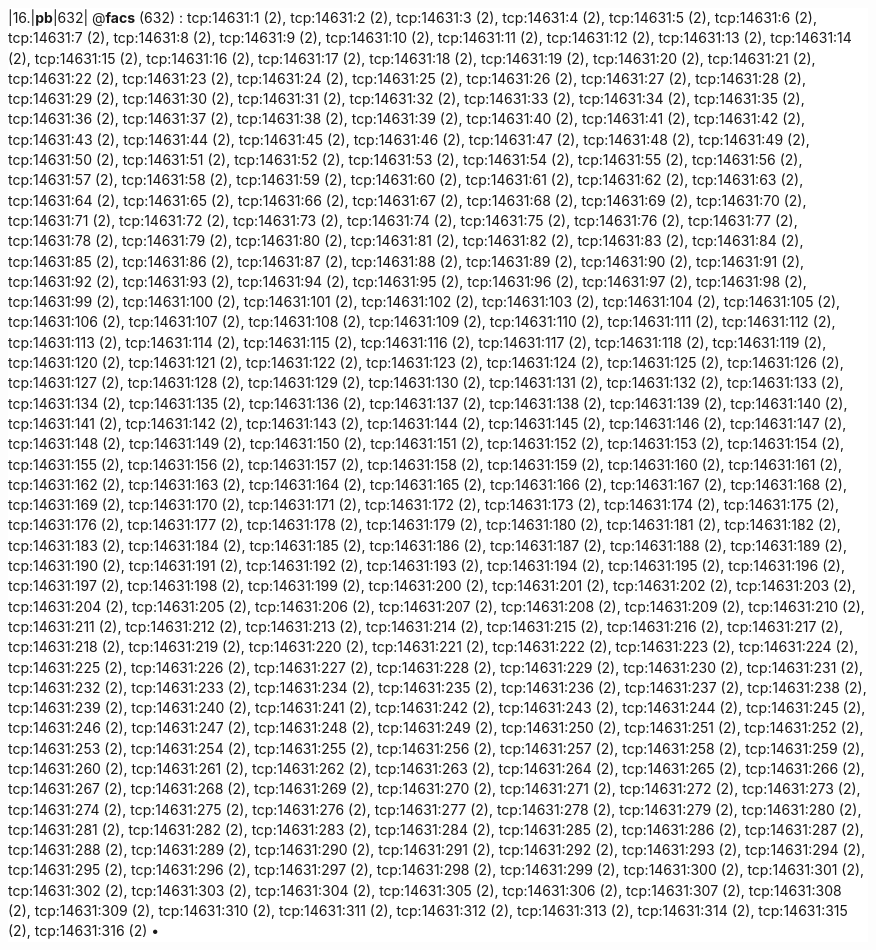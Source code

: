|16.|__pb__|632| @__facs__ (632) : tcp:14631:1 (2), tcp:14631:2 (2), tcp:14631:3 (2), tcp:14631:4 (2), tcp:14631:5 (2), tcp:14631:6 (2), tcp:14631:7 (2), tcp:14631:8 (2), tcp:14631:9 (2), tcp:14631:10 (2), tcp:14631:11 (2), tcp:14631:12 (2), tcp:14631:13 (2), tcp:14631:14 (2), tcp:14631:15 (2), tcp:14631:16 (2), tcp:14631:17 (2), tcp:14631:18 (2), tcp:14631:19 (2), tcp:14631:20 (2), tcp:14631:21 (2), tcp:14631:22 (2), tcp:14631:23 (2), tcp:14631:24 (2), tcp:14631:25 (2), tcp:14631:26 (2), tcp:14631:27 (2), tcp:14631:28 (2), tcp:14631:29 (2), tcp:14631:30 (2), tcp:14631:31 (2), tcp:14631:32 (2), tcp:14631:33 (2), tcp:14631:34 (2), tcp:14631:35 (2), tcp:14631:36 (2), tcp:14631:37 (2), tcp:14631:38 (2), tcp:14631:39 (2), tcp:14631:40 (2), tcp:14631:41 (2), tcp:14631:42 (2), tcp:14631:43 (2), tcp:14631:44 (2), tcp:14631:45 (2), tcp:14631:46 (2), tcp:14631:47 (2), tcp:14631:48 (2), tcp:14631:49 (2), tcp:14631:50 (2), tcp:14631:51 (2), tcp:14631:52 (2), tcp:14631:53 (2), tcp:14631:54 (2), tcp:14631:55 (2), tcp:14631:56 (2), tcp:14631:57 (2), tcp:14631:58 (2), tcp:14631:59 (2), tcp:14631:60 (2), tcp:14631:61 (2), tcp:14631:62 (2), tcp:14631:63 (2), tcp:14631:64 (2), tcp:14631:65 (2), tcp:14631:66 (2), tcp:14631:67 (2), tcp:14631:68 (2), tcp:14631:69 (2), tcp:14631:70 (2), tcp:14631:71 (2), tcp:14631:72 (2), tcp:14631:73 (2), tcp:14631:74 (2), tcp:14631:75 (2), tcp:14631:76 (2), tcp:14631:77 (2), tcp:14631:78 (2), tcp:14631:79 (2), tcp:14631:80 (2), tcp:14631:81 (2), tcp:14631:82 (2), tcp:14631:83 (2), tcp:14631:84 (2), tcp:14631:85 (2), tcp:14631:86 (2), tcp:14631:87 (2), tcp:14631:88 (2), tcp:14631:89 (2), tcp:14631:90 (2), tcp:14631:91 (2), tcp:14631:92 (2), tcp:14631:93 (2), tcp:14631:94 (2), tcp:14631:95 (2), tcp:14631:96 (2), tcp:14631:97 (2), tcp:14631:98 (2), tcp:14631:99 (2), tcp:14631:100 (2), tcp:14631:101 (2), tcp:14631:102 (2), tcp:14631:103 (2), tcp:14631:104 (2), tcp:14631:105 (2), tcp:14631:106 (2), tcp:14631:107 (2), tcp:14631:108 (2), tcp:14631:109 (2), tcp:14631:110 (2), tcp:14631:111 (2), tcp:14631:112 (2), tcp:14631:113 (2), tcp:14631:114 (2), tcp:14631:115 (2), tcp:14631:116 (2), tcp:14631:117 (2), tcp:14631:118 (2), tcp:14631:119 (2), tcp:14631:120 (2), tcp:14631:121 (2), tcp:14631:122 (2), tcp:14631:123 (2), tcp:14631:124 (2), tcp:14631:125 (2), tcp:14631:126 (2), tcp:14631:127 (2), tcp:14631:128 (2), tcp:14631:129 (2), tcp:14631:130 (2), tcp:14631:131 (2), tcp:14631:132 (2), tcp:14631:133 (2), tcp:14631:134 (2), tcp:14631:135 (2), tcp:14631:136 (2), tcp:14631:137 (2), tcp:14631:138 (2), tcp:14631:139 (2), tcp:14631:140 (2), tcp:14631:141 (2), tcp:14631:142 (2), tcp:14631:143 (2), tcp:14631:144 (2), tcp:14631:145 (2), tcp:14631:146 (2), tcp:14631:147 (2), tcp:14631:148 (2), tcp:14631:149 (2), tcp:14631:150 (2), tcp:14631:151 (2), tcp:14631:152 (2), tcp:14631:153 (2), tcp:14631:154 (2), tcp:14631:155 (2), tcp:14631:156 (2), tcp:14631:157 (2), tcp:14631:158 (2), tcp:14631:159 (2), tcp:14631:160 (2), tcp:14631:161 (2), tcp:14631:162 (2), tcp:14631:163 (2), tcp:14631:164 (2), tcp:14631:165 (2), tcp:14631:166 (2), tcp:14631:167 (2), tcp:14631:168 (2), tcp:14631:169 (2), tcp:14631:170 (2), tcp:14631:171 (2), tcp:14631:172 (2), tcp:14631:173 (2), tcp:14631:174 (2), tcp:14631:175 (2), tcp:14631:176 (2), tcp:14631:177 (2), tcp:14631:178 (2), tcp:14631:179 (2), tcp:14631:180 (2), tcp:14631:181 (2), tcp:14631:182 (2), tcp:14631:183 (2), tcp:14631:184 (2), tcp:14631:185 (2), tcp:14631:186 (2), tcp:14631:187 (2), tcp:14631:188 (2), tcp:14631:189 (2), tcp:14631:190 (2), tcp:14631:191 (2), tcp:14631:192 (2), tcp:14631:193 (2), tcp:14631:194 (2), tcp:14631:195 (2), tcp:14631:196 (2), tcp:14631:197 (2), tcp:14631:198 (2), tcp:14631:199 (2), tcp:14631:200 (2), tcp:14631:201 (2), tcp:14631:202 (2), tcp:14631:203 (2), tcp:14631:204 (2), tcp:14631:205 (2), tcp:14631:206 (2), tcp:14631:207 (2), tcp:14631:208 (2), tcp:14631:209 (2), tcp:14631:210 (2), tcp:14631:211 (2), tcp:14631:212 (2), tcp:14631:213 (2), tcp:14631:214 (2), tcp:14631:215 (2), tcp:14631:216 (2), tcp:14631:217 (2), tcp:14631:218 (2), tcp:14631:219 (2), tcp:14631:220 (2), tcp:14631:221 (2), tcp:14631:222 (2), tcp:14631:223 (2), tcp:14631:224 (2), tcp:14631:225 (2), tcp:14631:226 (2), tcp:14631:227 (2), tcp:14631:228 (2), tcp:14631:229 (2), tcp:14631:230 (2), tcp:14631:231 (2), tcp:14631:232 (2), tcp:14631:233 (2), tcp:14631:234 (2), tcp:14631:235 (2), tcp:14631:236 (2), tcp:14631:237 (2), tcp:14631:238 (2), tcp:14631:239 (2), tcp:14631:240 (2), tcp:14631:241 (2), tcp:14631:242 (2), tcp:14631:243 (2), tcp:14631:244 (2), tcp:14631:245 (2), tcp:14631:246 (2), tcp:14631:247 (2), tcp:14631:248 (2), tcp:14631:249 (2), tcp:14631:250 (2), tcp:14631:251 (2), tcp:14631:252 (2), tcp:14631:253 (2), tcp:14631:254 (2), tcp:14631:255 (2), tcp:14631:256 (2), tcp:14631:257 (2), tcp:14631:258 (2), tcp:14631:259 (2), tcp:14631:260 (2), tcp:14631:261 (2), tcp:14631:262 (2), tcp:14631:263 (2), tcp:14631:264 (2), tcp:14631:265 (2), tcp:14631:266 (2), tcp:14631:267 (2), tcp:14631:268 (2), tcp:14631:269 (2), tcp:14631:270 (2), tcp:14631:271 (2), tcp:14631:272 (2), tcp:14631:273 (2), tcp:14631:274 (2), tcp:14631:275 (2), tcp:14631:276 (2), tcp:14631:277 (2), tcp:14631:278 (2), tcp:14631:279 (2), tcp:14631:280 (2), tcp:14631:281 (2), tcp:14631:282 (2), tcp:14631:283 (2), tcp:14631:284 (2), tcp:14631:285 (2), tcp:14631:286 (2), tcp:14631:287 (2), tcp:14631:288 (2), tcp:14631:289 (2), tcp:14631:290 (2), tcp:14631:291 (2), tcp:14631:292 (2), tcp:14631:293 (2), tcp:14631:294 (2), tcp:14631:295 (2), tcp:14631:296 (2), tcp:14631:297 (2), tcp:14631:298 (2), tcp:14631:299 (2), tcp:14631:300 (2), tcp:14631:301 (2), tcp:14631:302 (2), tcp:14631:303 (2), tcp:14631:304 (2), tcp:14631:305 (2), tcp:14631:306 (2), tcp:14631:307 (2), tcp:14631:308 (2), tcp:14631:309 (2), tcp:14631:310 (2), tcp:14631:311 (2), tcp:14631:312 (2), tcp:14631:313 (2), tcp:14631:314 (2), tcp:14631:315 (2), tcp:14631:316 (2)  •